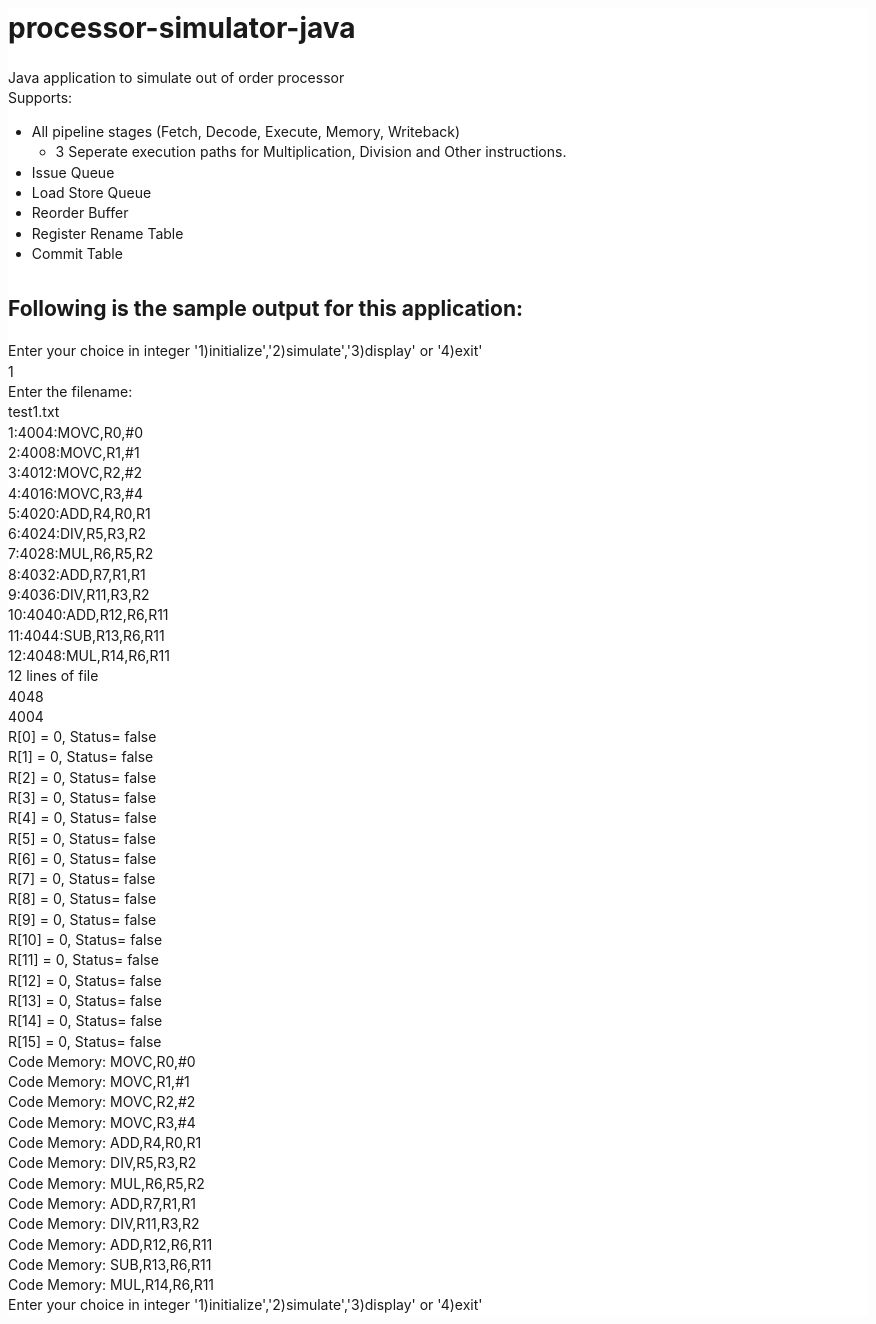 # processor-simulator-java

Java application to simulate out of order processor  
Supports:
- All pipeline stages (Fetch, Decode, Execute, Memory, Writeback)
  - 3 Seperate execution paths for Multiplication, Division and Other instructions. 
- Issue Queue
- Load Store Queue
- Reorder Buffer
- Register Rename Table
- Commit Table

## Following is the sample output for this application:  

Enter your choice in integer '1)initialize','2)simulate','3)display' or '4)exit'  
1  
Enter the filename:  
test1.txt  
1:4004:MOVC,R0,#0  
2:4008:MOVC,R1,#1  
3:4012:MOVC,R2,#2  
4:4016:MOVC,R3,#4  
5:4020:ADD,R4,R0,R1  
6:4024:DIV,R5,R3,R2  
7:4028:MUL,R6,R5,R2  
8:4032:ADD,R7,R1,R1  
9:4036:DIV,R11,R3,R2  
10:4040:ADD,R12,R6,R11  
11:4044:SUB,R13,R6,R11  
12:4048:MUL,R14,R6,R11  
12 lines of file  
4048  
4004  
R[0] = 0, Status= false  
R[1] = 0, Status= false  
R[2] = 0, Status= false  
R[3] = 0, Status= false  
R[4] = 0, Status= false  
R[5] = 0, Status= false  
R[6] = 0, Status= false  
R[7] = 0, Status= false  
R[8] = 0, Status= false  
R[9] = 0, Status= false  
R[10] = 0, Status= false  
R[11] = 0, Status= false  
R[12] = 0, Status= false  
R[13] = 0, Status= false  
R[14] = 0, Status= false  
R[15] = 0, Status= false  
Code Memory: MOVC,R0,#0  
Code Memory: MOVC,R1,#1  
Code Memory: MOVC,R2,#2  
Code Memory: MOVC,R3,#4  
Code Memory: ADD,R4,R0,R1  
Code Memory: DIV,R5,R3,R2  
Code Memory: MUL,R6,R5,R2  
Code Memory: ADD,R7,R1,R1  
Code Memory: DIV,R11,R3,R2  
Code Memory: ADD,R12,R6,R11  
Code Memory: SUB,R13,R6,R11  
Code Memory: MUL,R14,R6,R11  
Enter your choice in integer '1)initialize','2)simulate','3)display' or '4)exit'  